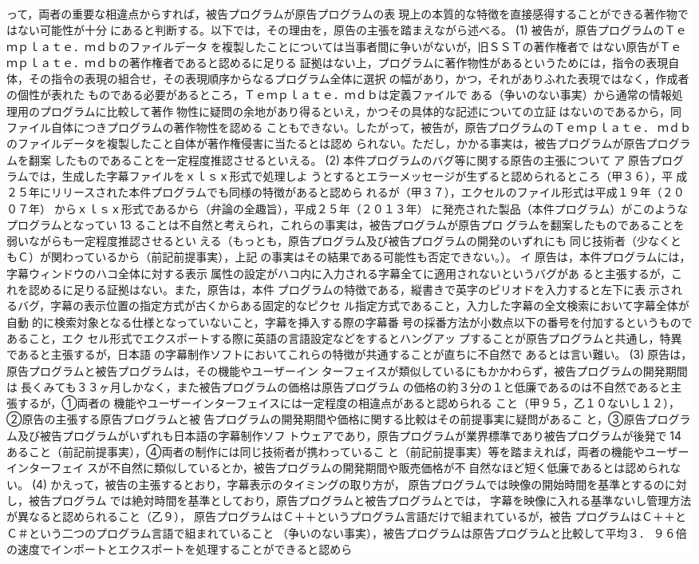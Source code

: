 って，両者の重要な相違点からすれば，被告プログラムが原告プログラムの表
現上の本質的な特徴を直接感得することができる著作物ではない可能性が十分
にあると判断する。以下では，その理由を，原告の主張を踏まえながら述べる。 
(1) 被告が，原告プログラムのＴｅｍｐｌａｔｅ．ｍｄｂのファイルデータ
を複製したことについては当事者間に争いがないが，旧ＳＳＴの著作権者で
はない原告がＴｅｍｐｌａｔｅ．ｍｄｂの著作権者であると認めるに足りる
証拠はない上，プログラムに著作物性があるというためには，指令の表現自
体，その指令の表現の組合せ，その表現順序からなるプログラム全体に選択
の幅があり，かつ，それがありふれた表現ではなく，作成者の個性が表れた
ものである必要があるところ，Ｔｅｍｐｌａｔｅ．ｍｄｂは定義ファイルで
ある（争いのない事実）から通常の情報処理用のプログラムに比較して著作
物性に疑問の余地があり得るといえ，かつその具体的な記述についての立証
はないのであるから，同ファイル自体につきプログラムの著作物性を認める
こともできない。したがって，被告が，原告プログラムのＴｅｍｐｌａｔｅ．
ｍｄｂのファイルデータを複製したこと自体が著作権侵害に当たるとは認め
られない。ただし，かかる事実は，被告プログラムが原告プログラムを翻案
したものであることを一定程度推認させるといえる。 
(2) 本件プログラムのバグ等に関する原告の主張について 
 ア 原告プログラムでは，生成した字幕ファイルをｘｌｓｘ形式で処理しよ
うとするとエラーメッセージが生ずると認められるところ（甲３６），平
成２５年にリリースされた本件プログラムでも同様の特徴があると認めら
れるが（甲３７），エクセルのファイル形式は平成１９年（２００７年）
からｘｌｓｘ形式であるから（弁論の全趣旨），平成２５年（２０１３年）
に発売された製品（本件プログラム）がこのようなプログラムとなってい
 13 
ることは不自然と考えられ，これらの事実は，被告プログラムが原告プロ
グラムを翻案したものであることを弱いながらも一定程度推認させるとい
える（もっとも，原告プログラム及び被告プログラムの開発のいずれにも
同じ技術者（少なくともＣ）が関わっているから（前記前提事実），上記
の事実はその結果である可能性も否定できない。）。 
イ 原告は，本件プログラムには，字幕ウィンドウのハコ全体に対する表示
属性の設定がハコ内に入力される字幕全てに適用されないというバグがあ
ると主張するが，これを認めるに足りる証拠はない。また，原告は，本件
プログラムの特徴である，縦書きで英字のピリオドを入力すると左下に表
示されるバグ，字幕の表示位置の指定方式が古くからある固定的なピクセ
ル指定方式であること，入力した字幕の全文検索において字幕全体が自動
的に検索対象となる仕様となっていないこと，字幕を挿入する際の字幕番
号の採番方法が小数点以下の番号を付加するというものであること，エク
セル形式でエクスポートする際に英語の言語設定などをするとハングアッ
プすることが原告プログラムと共通し，特異であると主張するが，日本語
の字幕制作ソフトにおいてこれらの特徴が共通することが直ちに不自然で
あるとは言い難い。 
(3) 原告は，原告プログラムと被告プログラムは，その機能やユーザーイン
ターフェイスが類似しているにもかかわらず，被告プログラムの開発期間は
長くみても３３ヶ月しかなく，また被告プログラムの価格は原告プログラム
の価格の約３分の１と低廉であるのは不自然であると主張するが，①両者の
機能やユーザーインターフェイスには一定程度の相違点があると認められる
こと（甲９５，乙１０ないし１２），②原告の主張する原告プログラムと被
告プログラムの開発期間や価格に関する比較はその前提事実に疑問があるこ
と，③原告プログラム及び被告プログラムがいずれも日本語の字幕制作ソフ
トウェアであり，原告プログラムが業界標準であり被告プログラムが後発で
 14 
あること（前記前提事実），④両者の制作には同じ技術者が携わっているこ
と（前記前提事実）等を踏まえれば，両者の機能やユーザーインターフェイ
スが不自然に類似しているとか，被告プログラムの開発期間や販売価格が不
自然なほど短く低廉であるとは認められない。 
(4) かえって，被告の主張するとおり，字幕表示のタイミングの取り方が，
原告プログラムでは映像の開始時間を基準とするのに対し，被告プログラム
では絶対時間を基準としており，原告プログラムと被告プログラムとでは，
字幕を映像に入れる基準ないし管理方法が異なると認められること（乙９），
原告プログラムはＣ＋＋というプログラム言語だけで組まれているが，被告
プログラムはＣ＋＋とＣ＃という二つのプログラム言語で組まれていること
（争いのない事実），被告プログラムは原告プログラムと比較して平均３．
９６倍の速度でインポートとエクスポートを処理することができると認めら
